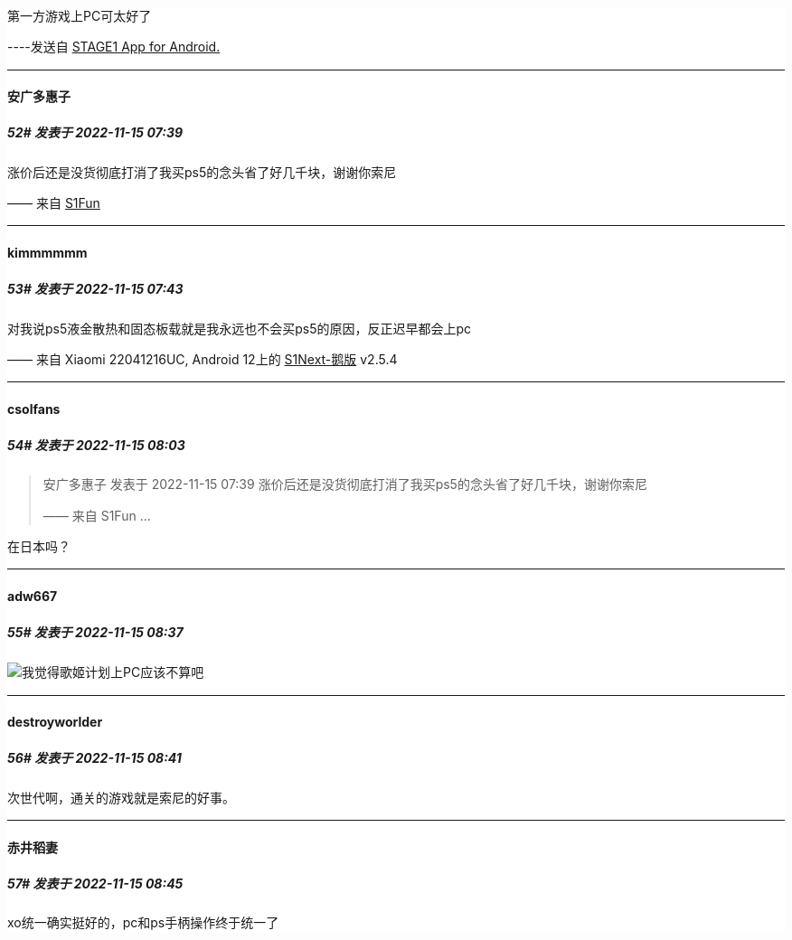 第一方游戏上PC可太好了

----发送自 [STAGE1 App for Android.](http://stage1.5j4m.com/?1.37)

*****

####  安广多惠子  
##### 52#       发表于 2022-11-15 07:39

涨价后还是没货彻底打消了我买ps5的念头省了好几千块，谢谢你索尼

—— 来自 [S1Fun](https://s1fun.koalcat.com)

*****

####  kimmmmmm  
##### 53#       发表于 2022-11-15 07:43

对我说ps5液金散热和固态板载就是我永远也不会买ps5的原因，反正迟早都会上pc

—— 来自 Xiaomi 22041216UC, Android 12上的 [S1Next-鹅版](https://github.com/ykrank/S1-Next/releases) v2.5.4

*****

####  csolfans  
##### 54#       发表于 2022-11-15 08:03

<blockquote>安广多惠子 发表于 2022-11-15 07:39
涨价后还是没货彻底打消了我买ps5的念头省了好几千块，谢谢你索尼

—— 来自 S1Fun ...</blockquote>
在日本吗？

*****

####  adw667  
##### 55#       发表于 2022-11-15 08:37

<img src="https://static.saraba1st.com/image/smiley/face2017/220.png" referrerpolicy="no-referrer">我觉得歌姬计划上PC应该不算吧

*****

####  destroyworlder  
##### 56#       发表于 2022-11-15 08:41

次世代啊，通关的游戏就是索尼的好事。

*****

####  赤井稻妻  
##### 57#       发表于 2022-11-15 08:45

xo统一确实挺好的，pc和ps手柄操作终于统一了
